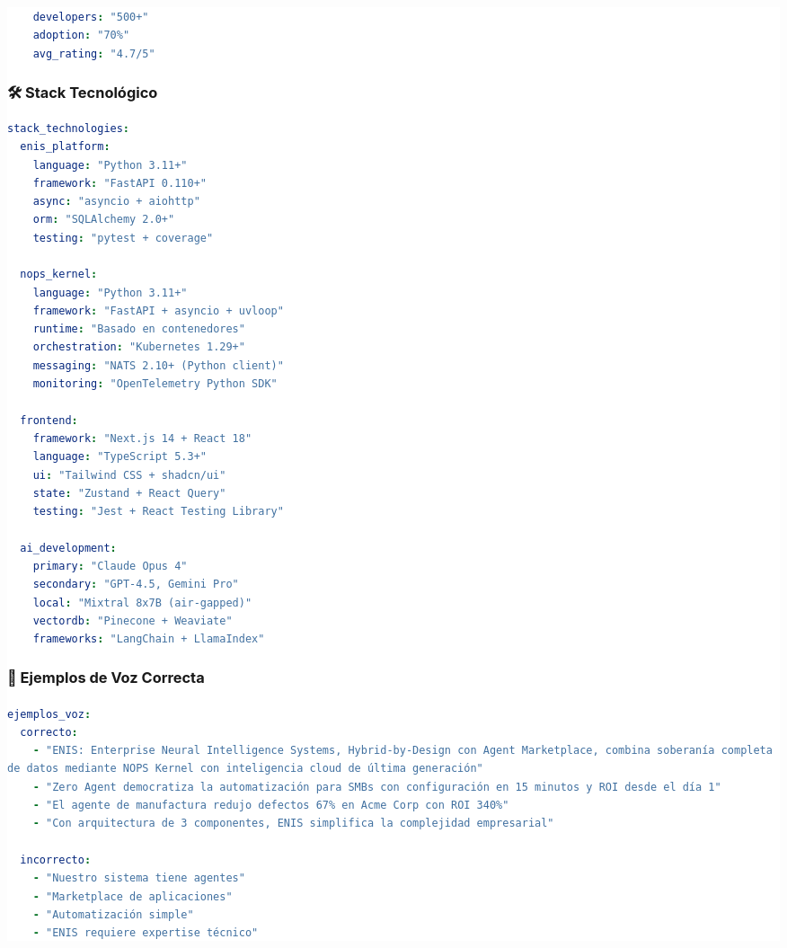 ```yaml
    developers: "500+"
    adoption: "70%"
    avg_rating: "4.7/5"
```

### **🛠️ Stack Tecnológico**

```yaml
stack_technologies:
  enis_platform: 
    language: "Python 3.11+"
    framework: "FastAPI 0.110+"
    async: "asyncio + aiohttp"
    orm: "SQLAlchemy 2.0+"
    testing: "pytest + coverage"
  
  nops_kernel: 
    language: "Python 3.11+"
    framework: "FastAPI + asyncio + uvloop"
    runtime: "Basado en contenedores"
    orchestration: "Kubernetes 1.29+"
    messaging: "NATS 2.10+ (Python client)"
    monitoring: "OpenTelemetry Python SDK"
  
  frontend: 
    framework: "Next.js 14 + React 18"
    language: "TypeScript 5.3+"
    ui: "Tailwind CSS + shadcn/ui"
    state: "Zustand + React Query"
    testing: "Jest + React Testing Library"
  
  ai_development: 
    primary: "Claude Opus 4"
    secondary: "GPT-4.5, Gemini Pro"
    local: "Mixtral 8x7B (air-gapped)"
    vectordb: "Pinecone + Weaviate"
    frameworks: "LangChain + LlamaIndex"
```

### **💼 Ejemplos de Voz Correcta**

```yaml
ejemplos_voz:
  correcto:
    - "ENIS: Enterprise Neural Intelligence Systems, Hybrid-by-Design con Agent Marketplace, combina soberanía completa de datos mediante NOPS Kernel con inteligencia cloud de última generación"
    - "Zero Agent democratiza la automatización para SMBs con configuración en 15 minutos y ROI desde el día 1"
    - "El agente de manufactura redujo defectos 67% en Acme Corp con ROI 340%"
    - "Con arquitectura de 3 componentes, ENIS simplifica la complejidad empresarial"
    
  incorrecto:
    - "Nuestro sistema tiene agentes"
    - "Marketplace de aplicaciones"
    - "Automatización simple"
    - "ENIS requiere expertise técnico"
```
